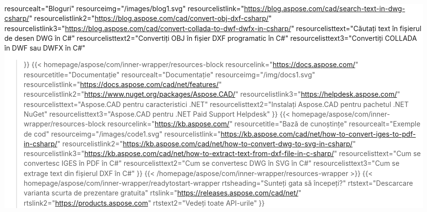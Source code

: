  resourcealt="Bloguri"
 resourceimg="/images/blog1.svg"
 resourcelistlink="https://blog.aspose.com/cad/search-text-in-dwg-csharp/"
 resourcelistlink2="https://blog.aspose.com/cad/convert-obj-dxf-csharp/"
 resourcelistlink3="https://blog.aspose.com/cad/convert-collada-to-dwf-dwfx-in-csharp/"
 resourcelisttext="Căutați text în fișierul de desen DWG în C#"
 resourcelisttext2="Convertiți OBJ în fișier DXF programatic în C#"
 resourcelisttext3="Convertiți COLLADA în DWF sau DWFX în C#"
>}}
{{< homepage/aspose/com/inner-wrapper/resources-block
 resourcelink="https://docs.aspose.com/"
 resourcetitle="Documentație"
 resourcealt="Documentație"
 resourceimg="/img/docs1.svg"
 resourcelistlink="https://docs.aspose.com/cad/net/features/"
 resourcelistlink2="https://www.nuget.org/packages/Aspose.CAD/"
 resourcelistlink3="https://helpdesk.aspose.com/"
 resourcelisttext="Aspose.CAD pentru caracteristici .NET"
 resourcelisttext2="Instalați Aspose.CAD pentru pachetul .NET NuGet"
 resourcelisttext3="Aspose.CAD pentru .NET Paid Support Helpdesk"
>}}
{{< homepage/aspose/com/inner-wrapper/resources-block
 resourcelink="https://kb.aspose.com/"
 resourcetitle="Bază de cunoștințe"
 resourcealt="Exemple de cod"
 resourceimg="/images/code1.svg"
 resourcelistlink="https://kb.aspose.com/cad/net/how-to-convert-iges-to-pdf-in-csharp/"
 resourcelistlink2="https://kb.aspose.com/cad/net/how-to-convert-dwg-to-svg-in-csharp/"
 resourcelistlink3="https://kb.aspose.com/cad/net/how-to-extract-text-from-dxf-file-in-c-sharp/"
 resourcelisttext="Cum se convertesc IGES în PDF în C#"
resourcelisttext2="Cum se convertesc DWG în SVG în C#"
 resourcelisttext3="Cum se extrage text din fișierul DXF în C#"
>}}
{{< /homepage/aspose/com/inner-wrapper/resources-wrapper >}}
{{< homepage/aspose/com/inner-wrapper/readytostart-wrapper
rtsheading="Sunteți gata să începeți?"
rtstext="Descarcare varianta scurta de prezentare gratuita"
rtslink="https://releases.aspose.com/cad/net/"
rtslink2="https://products.aspose.com"
rtstext2="Vedeți toate API-urile"
>}}
